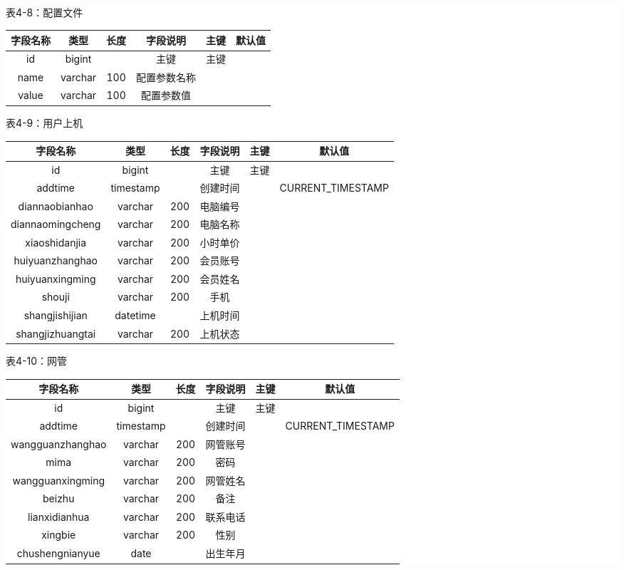 表4-8：配置文件

|字段名称|类型|长度|字段说明|主键|默认值|
| :-: | :-: | :-: | :-: | :-: | :-: |
|id|bigint||主键|主键||
|name|varchar|100|配置参数名称|||
|value|varchar|100|配置参数值|||


表4-9：用户上机

|字段名称|类型|长度|字段说明|主键|默认值|
| :-: | :-: | :-: | :-: | :-: | :-: |
|id|bigint||主键|主键||
|addtime|timestamp||创建时间||CURRENT\_TIMESTAMP|
|diannaobianhao|varchar|200|电脑编号|||
|diannaomingcheng|varchar|200|电脑名称|||
|xiaoshidanjia|varchar|200|小时单价|||
|huiyuanzhanghao|varchar|200|会员账号|||
|huiyuanxingming|varchar|200|会员姓名|||
|shouji|varchar|200|手机|||
|shangjishijian|datetime||上机时间|||
|shangjizhuangtai|varchar|200|上机状态|||

表4-10：网管

|字段名称|类型|长度|字段说明|主键|默认值|
| :-: | :-: | :-: | :-: | :-: | :-: |
|id|bigint||主键|主键||
|addtime|timestamp||创建时间||CURRENT\_TIMESTAMP|
|wangguanzhanghao|varchar|200|网管账号|||
|mima|varchar|200|密码|||
|wangguanxingming|varchar|200|网管姓名|||
|beizhu|varchar|200|备注|||
|lianxidianhua|varchar|200|联系电话|||
|xingbie|varchar|200|性别|||
|chushengnianyue|date||出生年月|||
